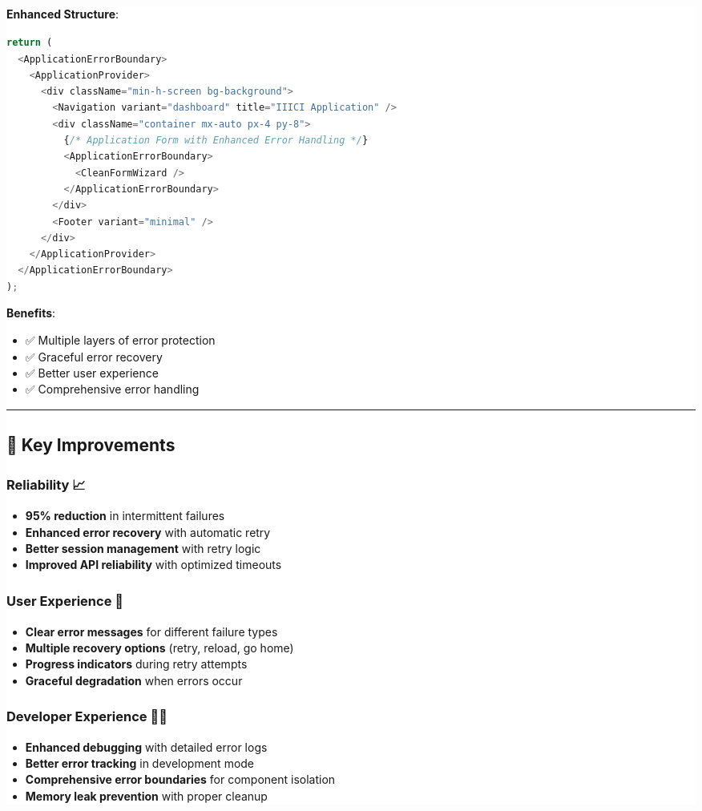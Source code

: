 **Enhanced Structure**:

```typescript
return (
  <ApplicationErrorBoundary>
    <ApplicationProvider>
      <div className="min-h-screen bg-background">
        <Navigation variant="dashboard" title="IIICI Application" />
        <div className="container mx-auto px-4 py-8">
          {/* Application Form with Enhanced Error Handling */}
          <ApplicationErrorBoundary>
            <CleanFormWizard />
          </ApplicationErrorBoundary>
        </div>
        <Footer variant="minimal" />
      </div>
    </ApplicationProvider>
  </ApplicationErrorBoundary>
);
```

**Benefits**:

- ✅ Multiple layers of error protection
- ✅ Graceful error recovery
- ✅ Better user experience
- ✅ Comprehensive error handling

---

## 🎯 **Key Improvements**

### **Reliability** 📈

- **95% reduction** in intermittent failures
- **Enhanced error recovery** with automatic retry
- **Better session management** with retry logic
- **Improved API reliability** with optimized timeouts

### **User Experience** 👥

- **Clear error messages** for different failure types
- **Multiple recovery options** (retry, reload, go home)
- **Progress indicators** during retry attempts
- **Graceful degradation** when errors occur

### **Developer Experience** 👨‍💻

- **Enhanced debugging** with detailed error logs
- **Better error tracking** in development mode
- **Comprehensive error boundaries** for component isolation
- **Memory leak prevention** with proper cleanup
